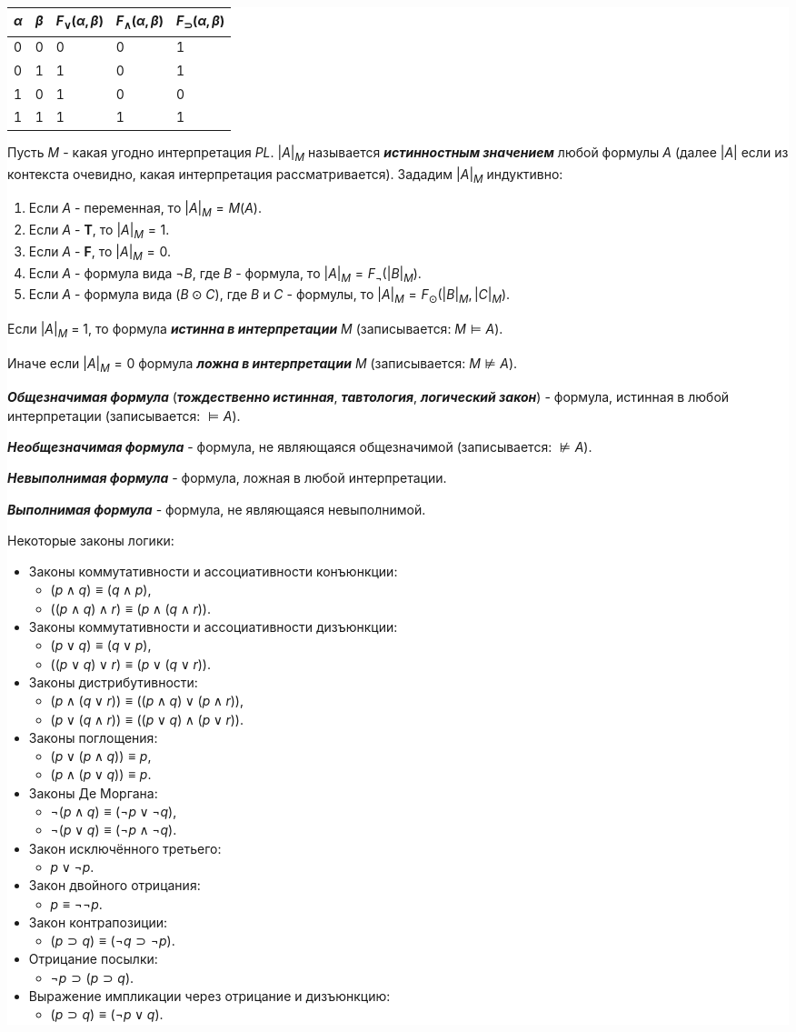 | $\alpha$ | $\beta$ | $F_{\lor}(\alpha, \beta)$ | $F_{\land}(\alpha, \beta)$ | $F_{\supset}(\alpha, \beta)$ |
| -------- | ------- | ------------------------- | -------------------------- | ---------------------------- |
| 0        | 0       | 0                         | 0                          | 1                            |
| 0        | 1       | 1                         | 0                          | 1                            |
| 1        | 0       | 1                         | 0                          | 0                            |
| 1        | 1       | 1                         | 1                          | 1                            |

Пусть $M$ - какая угодно интерпретация $PL$. $|A|_M$ называется ***истинностным значением*** любой формулы $A$
(далее $|A|$ если из контекста очевидно, какая интерпретация рассматривается).
Зададим $|A|_M$ индуктивно:

1. Если $A$ - переменная, то $|A|_M = M(A)$.
2. Если $A$ - $\textbf{T}$, то $|A|_M = 1$.
3. Если $A$ - $\textbf{F}$, то $|A|_M = 0$.
4. Если $A$ - формула вида $\neg B$, где $B$ - формула, то $|A|_M = F_{\neg}(|B|_M)$.
5. Если $A$ - формула вида $(B \odot C)$, где $B$ и $C$ - формулы, то $|A|_M = F_{\odot}(|B|_M, |C|_M)$.

Если $|A|_M$ = 1, то формула ***истинна в интерпретации*** $M$ (записывается: $M \models A$).

Иначе если $|A|_M = 0$ формула ***ложна в интерпретации*** $M$ (записывается: $M \not\models A$).

***Общезначимая формула*** (***тождественно истинная***, ***тавтология***, ***логический закон***) - формула,
истинная в любой интерпретации (записывается: $\models A$).

***Необщезначимая формула*** - формула, не являющаяся общезначимой (записывается: $\not\models A$).

***Невыполнимая формула*** - формула, ложная в любой интерпретации.

***Выполнимая формула*** - формула, не являющаяся невыполнимой.

Некоторые законы логики:

- Законы коммутативности и ассоциативности конъюнкции:
    - $(p \land q) \equiv (q \land p)$,
    - $((p \land q) \land r) \equiv (p \land (q \land r))$.
- Законы коммутативности и ассоциативности дизъюнкции:
    - $(p \lor q) \equiv (q \lor p)$,
    - $((p \lor q) \lor r) \equiv (p \lor (q \lor r))$.
- Законы дистрибутивности:
    - $(p \land (q \lor r)) \equiv ((p \land q) \lor (p \land r))$,
    - $(p \lor (q \land r)) \equiv ((p \lor q) \land (p \lor r))$.
- Законы поглощения:
    - $(p \lor (p \land q)) \equiv p$,
    - $(p \land (p \lor q)) \equiv p$.
- Законы Де Моргана:
    - $\neg(p \land q) \equiv (\neg p \lor \neg q)$,
    - $\neg(p \lor q) \equiv (\neg p \land \neg q)$.
- Закон исключённого третьего:
    - $p \lor \neg p$.
- Закон двойного отрицания:
    - $p \equiv \neg\neg p$.
- Закон контрапозиции:
    - $(p \supset q) \equiv (\neg q \supset \neg p)$.
- Отрицание посылки:
    - $\neg p \supset (p \supset q)$.
- Выражение импликации через отрицание и дизъюнкцию:
    - $(p \supset q) \equiv (\neg p \lor q)$.
